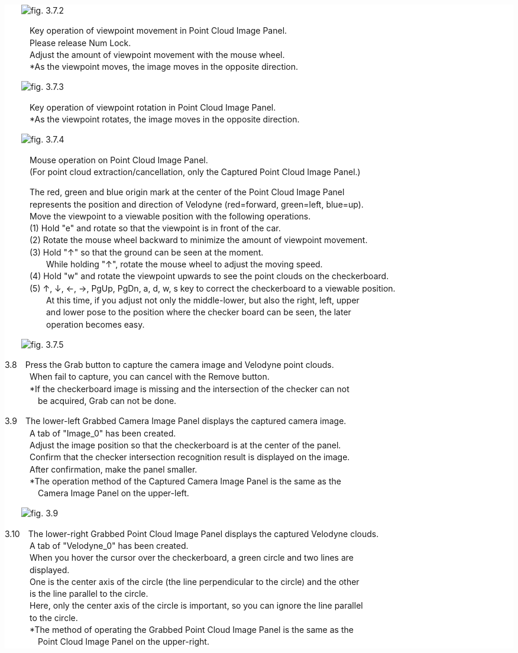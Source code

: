 　　![fig. 3.7.2](https://github.com/CPFL/Autoware/wiki/images_Calibration/fig3_7_2e.png)

　　　Key operation of viewpoint movement in Point Cloud Image Panel.<br>
　　　Please release Num Lock.<br>
　　　Adjust the amount of viewpoint movement with the mouse wheel.<br>
　　　*As the viewpoint moves, the image moves in the opposite direction.

　　![fig. 3.7.3](https://github.com/CPFL/Autoware/wiki/images_Calibration/fig3_7_3e.png)

　　　Key operation of viewpoint rotation in Point Cloud Image Panel.<br>
　　　*As the viewpoint rotates, the image moves in the opposite direction.

　　![fig. 3.7.4](https://github.com/CPFL/Autoware/wiki/images_Calibration/fig3_7_4e.png)

　　　Mouse operation on Point Cloud Image Panel.<br>
　　　(For point cloud extraction/cancellation, only the Captured Point Cloud Image Panel.)

　　　The red, green and blue origin mark at the center of the Point Cloud Image Panel<br>
　　　represents the position and direction of Velodyne (red=forward, green=left, blue=up).<br>
　　　Move the viewpoint to a viewable position with the following operations.<br>
　　　(1) Hold "e" and rotate so that the viewpoint is in front of the car.<br>
　　　(2) Rotate the mouse wheel backward to minimize the amount of viewpoint movement.<br>
　　　(3) Hold "↑" so that the ground can be seen at the moment.<br>
　　　　　While holding "↑", rotate the mouse wheel to adjust the moving speed.<br>
　　　(4) Hold "w" and rotate the viewpoint upwards to see the point clouds on the checkerboard.<br>
　　　(5) ↑, ↓, ←, →, PgUp, PgDn, a, d, w, s key to correct the checkerboard to a viewable position.<br>
　　　　　At this time, if you adjust not only the middle-lower, but also the right, left, upper<br>
　　　　　and lower pose to the position where the checker board can be seen, the later<br>
　　　　　operation becomes easy.

　　![fig. 3.7.5](https://github.com/CPFL/Autoware/wiki/images_Calibration/fig3_7_5.png)

3.8　Press the Grab button to capture the camera image and Velodyne point clouds.<br>
　　　When fail to capture, you can cancel with the Remove button.<br>
　　　*If the checkerboard image is missing and the intersection of the checker can not<br>
　　　　be acquired, Grab can not be done.

3.9　The lower-left Grabbed Camera Image Panel displays the captured camera image.<br>
　　　A tab of "Image_0" has been created.<br>
　　　Adjust the image position so that the checkerboard is at the center of the panel.<br>
　　　Confirm that the checker intersection recognition result is displayed on the image.<br>
　　　After confirmation, make the panel smaller.<br>
　　　*The operation method of the Captured Camera Image Panel is the same as the<br>
　　　　Camera Image Panel on the upper-left.

　　![fig. 3.9](https://github.com/CPFL/Autoware/wiki/images_Calibration/fig3_9.png)

3.10　The lower-right Grabbed Point Cloud Image Panel displays the captured Velodyne clouds.<br>
　　　A tab of "Velodyne_0" has been created.<br>
　　　When you hover the cursor over the checkerboard, a green circle and two lines are<br>
　　　displayed.<br>
　　　One is the center axis of the circle (the line perpendicular to the circle) and the other<br>
　　　is the line parallel to the circle.<br>
　　　Here, only the center axis of the circle is important, so you can ignore the line parallel<br>
　　　to the circle.<br>
　　　*The method of operating the Grabbed Point Cloud Image Panel is the same as the<br>
　　　　Point Cloud Image Panel on the upper-right.
